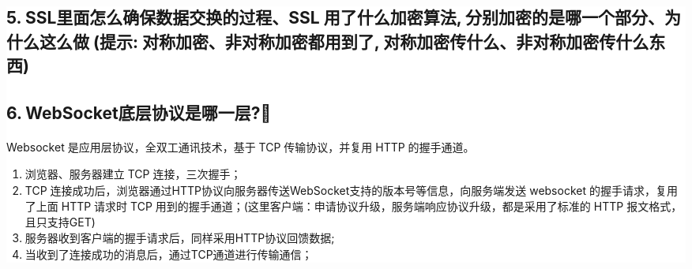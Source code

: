 ## 5. SSL里面怎么确保数据交换的过程、SSL 用了什么加密算法, 分别加密的是哪一个部分、为什么这么做 (提示: 对称加密、非对称加密都用到了, 对称加密传什么、非对称加密传什么东西)
## 6. WebSocket底层协议是哪一层?📝

Websocket 是应用层协议，全双工通讯技术，基于 TCP 传输协议，并复用 HTTP 的握手通道。

1. 浏览器、服务器建立 TCP 连接，三次握手；
2. TCP 连接成功后，浏览器通过HTTP协议向服务器传送WebSocket支持的版本号等信息，向服务端发送 websocket 的握手请求，复用了上面 HTTP 请求时 TCP 用到的握手通道；(这里客户端：申请协议升级，服务端响应协议升级，都是采用了标准的 HTTP 报文格式，且只支持GET)
3. 服务器收到客户端的握手请求后，同样采用HTTP协议回馈数据;
4. 当收到了连接成功的消息后，通过TCP通道进行传输通信；


